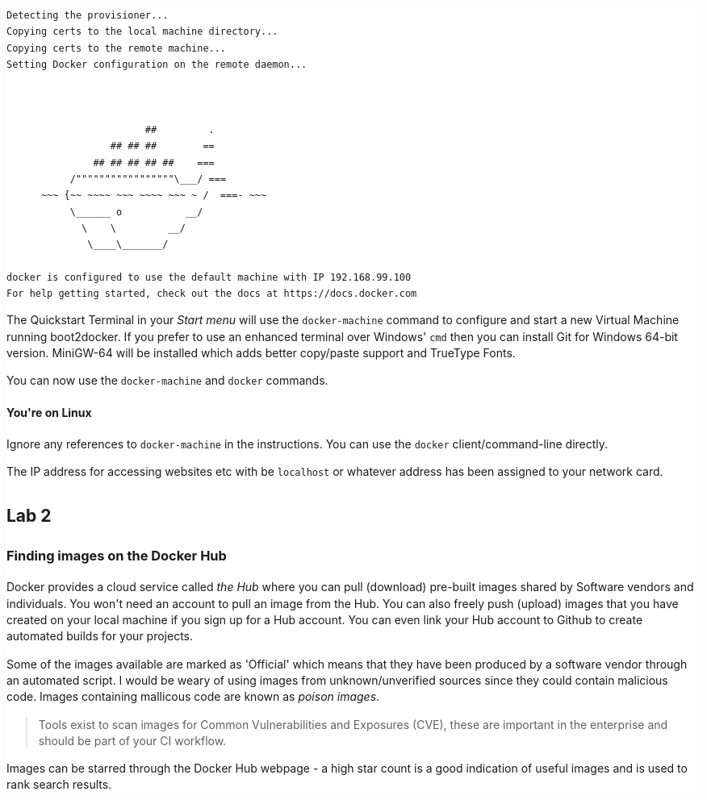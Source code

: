 ```
Detecting the provisioner...
Copying certs to the local machine directory...
Copying certs to the remote machine...
Setting Docker configuration on the remote daemon...



                        ##         .
                  ## ## ##        ==
               ## ## ## ## ##    ===
           /"""""""""""""""""\___/ ===
      ~~~ {~~ ~~~~ ~~~ ~~~~ ~~~ ~ /  ===- ~~~
           \______ o           __/
             \    \         __/
              \____\_______/

docker is configured to use the default machine with IP 192.168.99.100
For help getting started, check out the docs at https://docs.docker.com
```

The Quickstart Terminal in your *Start menu* will use the `docker-machine` command to configure and start a new Virtual Machine running boot2docker. If you prefer to use an enhanced terminal over Windows' `cmd` then you can install Git for Windows 64-bit version. MiniGW-64 will be installed which adds better copy/paste support and TrueType Fonts.

You can now use the `docker-machine` and `docker` commands.

#### You're on Linux

Ignore any references to `docker-machine` in the instructions. You can use the `docker` client/command-line directly.

The IP address for accessing websites etc with be `localhost` or whatever address has been assigned to your network card.

## Lab 2
### Finding images on the Docker Hub

Docker provides a cloud service called *the Hub* where you can pull (download) pre-built images shared by Software vendors and individuals. You won't need an account to pull an image from the Hub. You can also freely push (upload) images that you have created on your local machine if you sign up for a Hub account. You can even link your Hub account to Github to create automated builds for your projects.

Some of the images available are marked as 'Official' which means that they have been produced by a software vendor through an automated script. I would be weary of using images from unknown/unverified sources since they could contain malicious code. Images containing mallicous code are known as *poison images*.

> Tools exist to scan images for Common Vulnerabilities and Exposures (CVE), these are important in the enterprise and should be part of your CI workflow. 

Images can be starred through the Docker Hub webpage - a high star count is a good indication of useful images and is used to rank search results.
